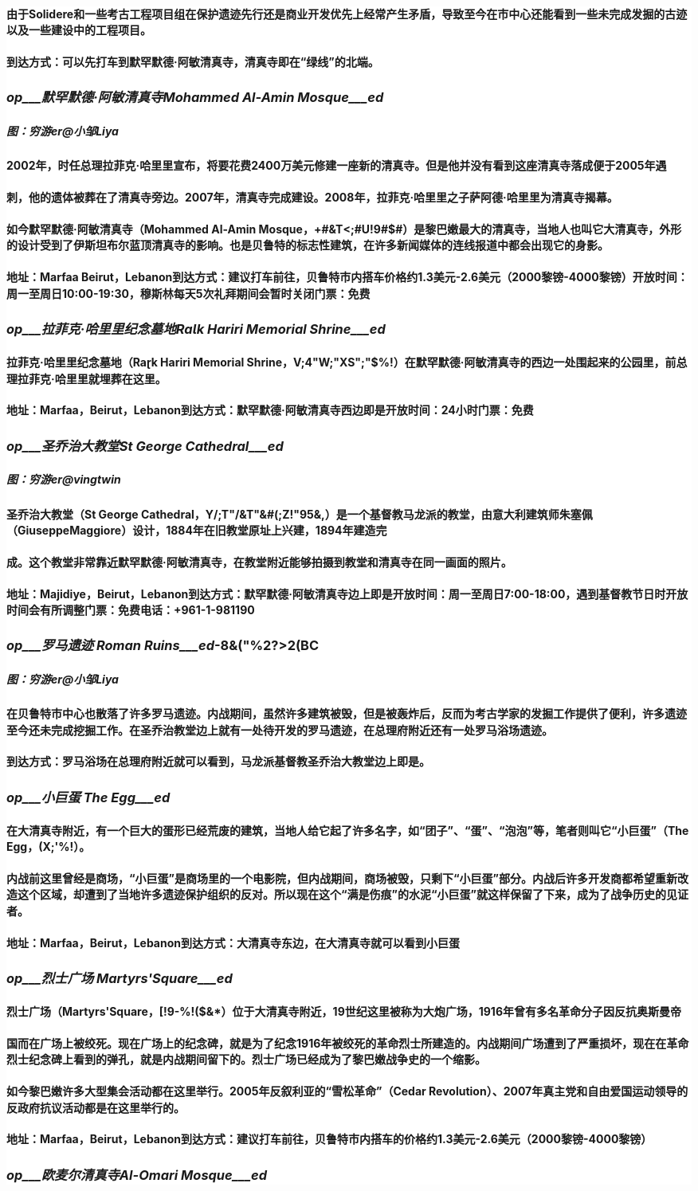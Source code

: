 #### 由于Solidere和一些考古工程项目组在保护遗迹先行还是商业开发优先上经常产生矛盾，导致至今在市中心还能看到一些未完成发掘的古迹以及一些建设中的工程项目。
#### 到达方式：可以先打车到默罕默德·阿敏清真寺，清真寺即在“绿线”的北端。
### ___op___默罕默德·阿敏清真寺Mohammed Al-Amin Mosque___ed___
##### 图：穷游er@小邹Liya
#### 2002年，时任总理拉菲克·哈里里宣布，将要花费2400万美元修建一座新的清真寺。但是他并没有看到这座清真寺落成便于2005年遇
#### 刺，他的遗体被葬在了清真寺旁边。2007年，清真寺完成建设。2008年，拉菲克·哈里里之子萨阿德·哈里里为清真寺揭幕。
#### 如今默罕默德·阿敏清真寺（Mohammed Al-Amin Mosque，+#&T<;#U!9#$#）是黎巴嫩最大的清真寺，当地人也叫它大清真寺，外形的设计受到了伊斯坦布尔蓝顶清真寺的影响。也是贝鲁特的标志性建筑，在许多新闻媒体的连线报道中都会出现它的身影。
#### 地址：Marfaa Beirut，Lebanon到达方式：建议打车前往，贝鲁特市内搭车价格约1.3美元-2.6美元（2000黎镑-4000黎镑）开放时间：周一至周日10:00-19:30，穆斯林每天5次礼拜期间会暂时关闭门票：免费
### ___op___拉菲克·哈里里纪念墓地Rak Hariri Memorial Shrine___ed___
#### 拉菲克·哈里里纪念墓地（Rak Hariri Memorial Shrine，V;4"W;"XS";"$%!）在默罕默德·阿敏清真寺的西边一处围起来的公园里，前总理拉菲克·哈里里就埋葬在这里。
#### 地址：Marfaa，Beirut，Lebanon到达方式：默罕默德·阿敏清真寺西边即是开放时间：24小时门票：免费
### ___op___圣乔治大教堂St George Cathedral___ed___
##### 图：穷游er@vingtwin
#### 圣乔治大教堂（St George Cathedral，Y/;T"/&T"&#(;Z!"95&,）是一个基督教马龙派的教堂，由意大利建筑师朱塞佩（GiuseppeMaggiore）设计，1884年在旧教堂原址上兴建，1894年建造完
#### 成。这个教堂非常靠近默罕默德·阿敏清真寺，在教堂附近能够拍摄到教堂和清真寺在同一画面的照片。
#### 地址：Majidiye，Beirut，Lebanon到达方式：默罕默德·阿敏清真寺边上即是开放时间：周一至周日7:00-18:00，遇到基督教节日时开放时间会有所调整门票：免费电话：+961-1-981190
### ___op___罗马遗迹 Roman Ruins___ed___-8&("%2?>2(BC
##### 图：穷游er@小邹Liya
#### 在贝鲁特市中心也散落了许多罗马遗迹。内战期间，虽然许多建筑被毁，但是被轰炸后，反而为考古学家的发掘工作提供了便利，许多遗迹至今还未完成挖掘工作。在圣乔治教堂边上就有一处待开发的罗马遗迹，在总理府附近还有一处罗马浴场遗迹。
#### 到达方式：罗马浴场在总理府附近就可以看到，马龙派基督教圣乔治大教堂边上即是。
### ___op___小巨蛋 The Egg___ed___
#### 在大清真寺附近，有一个巨大的蛋形已经荒废的建筑，当地人给它起了许多名字，如“团子”、“蛋”、“泡泡”等，笔者则叫它“小巨蛋”（The Egg，(X;&apos;%!）。
#### 内战前这里曾经是商场，“小巨蛋”是商场里的一个电影院，但内战期间，商场被毁，只剩下“小巨蛋”部分。内战后许多开发商都希望重新改造这个区域，却遭到了当地许多遗迹保护组织的反对。所以现在这个“满是伤痕”的水泥“小巨蛋”就这样保留了下来，成为了战争历史的见证者。
#### 地址：Marfaa，Beirut，Lebanon到达方式：大清真寺东边，在大清真寺就可以看到小巨蛋
### ___op___烈士广场 Martyrs&apos;Square___ed___
#### 烈士广场（Martyrs&apos;Square，[!9\-%!($&*）位于大清真寺附近，19世纪这里被称为大炮广场，1916年曾有多名革命分子因反抗奥斯曼帝
#### 国而在广场上被绞死。现在广场上的纪念碑，就是为了纪念1916年被绞死的革命烈士所建造的。内战期间广场遭到了严重损坏，现在在革命烈士纪念碑上看到的弹孔，就是内战期间留下的。烈士广场已经成为了黎巴嫩战争史的一个缩影。
#### 如今黎巴嫩许多大型集会活动都在这里举行。2005年反叙利亚的“雪松革命”（Cedar Revolution）、2007年真主党和自由爱国运动领导的反政府抗议活动都是在这里举行的。
#### 地址：Marfaa，Beirut，Lebanon到达方式：建议打车前往，贝鲁特市内搭车的价格约1.3美元-2.6美元（2000黎镑-4000黎镑）
### ___op___欧麦尔清真寺Al-Omari Mosque___ed___